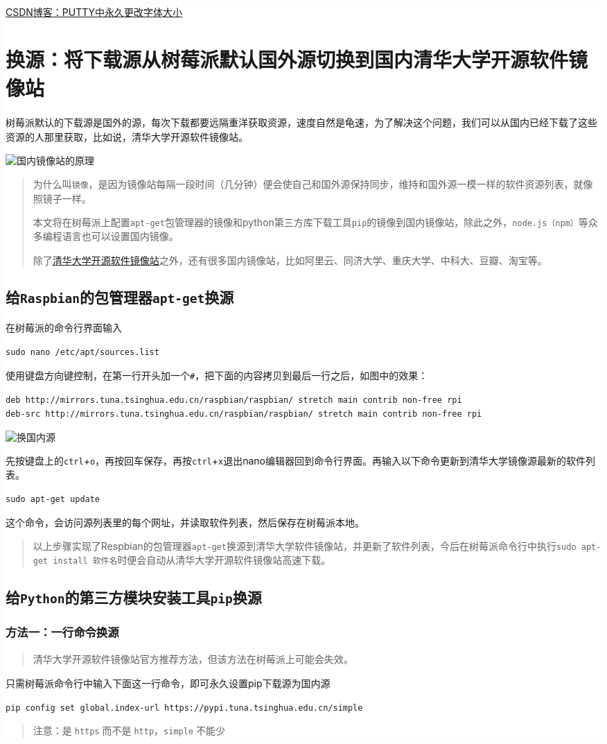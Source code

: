 [CSDN博客：PUTTY中永久更改字体大小](<https://blog.csdn.net/u012810488/article/details/41597395>)<br>

# 换源：将下载源从树莓派默认国外源切换到国内清华大学开源软件镜像站

树莓派默认的下载源是国外的源，每次下载都要远隔重洋获取资源，速度自然是龟速，为了解决这个问题，我们可以从国内已经下载了这些资源的人那里获取，比如说，清华大学开源软件镜像站。

![国内镜像站的原理](https://upload-images.jianshu.io/upload_images/13714448-2e6db123ac6960c8.png?imageMogr2/auto-orient/strip%7CimageView2/2/w/1240)

> 为什么叫`镜像`，是因为镜像站每隔一段时间（几分钟）便会使自己和国外源保持同步，维持和国外源一模一样的软件资源列表，就像照镜子一样。<br>
>
> 本文将在树莓派上配置`apt-get`包管理器的镜像和python第三方库下载工具`pip`的镜像到国内镜像站，除此之外，`node.js（npm）`等众多编程语言也可以设置国内镜像。<br>
>
> 除了[清华大学开源软件镜像站](<https://mirrors.tuna.tsinghua.edu.cn/>)之外，还有很多国内镜像站，比如阿里云、同济大学、重庆大学、中科大、豆瓣、淘宝等。



## 给`Raspbian`的包管理器`apt-get`换源

在树莓派的命令行界面输入

```shell
sudo nano /etc/apt/sources.list
```

使用键盘方向键控制，在第一行开头加一个`#`，把下面的内容拷贝到最后一行之后，如图中的效果：

```shell
deb http://mirrors.tuna.tsinghua.edu.cn/raspbian/raspbian/ stretch main contrib non-free rpi
deb-src http://mirrors.tuna.tsinghua.edu.cn/raspbian/raspbian/ stretch main contrib non-free rpi
```

![换国内源](https://upload-images.jianshu.io/upload_images/13714448-6e15c90b0aa7acb5.png?imageMogr2/auto-orient/strip%7CimageView2/2/w/1240)

先按键盘上的`ctrl`+`o`，再按回车保存，再按`ctrl`+`x`退出nano编辑器回到命令行界面。再输入以下命令更新到清华大学镜像源最新的软件列表。

```shell
sudo apt-get update 
```

这个命令，会访问源列表里的每个网址，并读取软件列表，然后保存在树莓派本地。
> 以上步骤实现了Respbian的包管理器`apt-get`换源到清华大学软件镜像站，并更新了软件列表，今后在树莓派命令行中执行`sudo apt-get install 软件名`时便会自动从清华大学开源软件镜像站高速下载。

## 给`Python`的第三方模块安装工具`pip`换源

### 方法一：一行命令换源

> 清华大学开源软件镜像站官方推荐方法，但该方法在树莓派上可能会失效。

只需树莓派命令行中输入下面这一行命令，即可永久设置pip下载源为国内源

```shell
pip config set global.index-url https://pypi.tuna.tsinghua.edu.cn/simple
```

> 注意：是 `https` 而不是 `http`，`simple` 不能少
